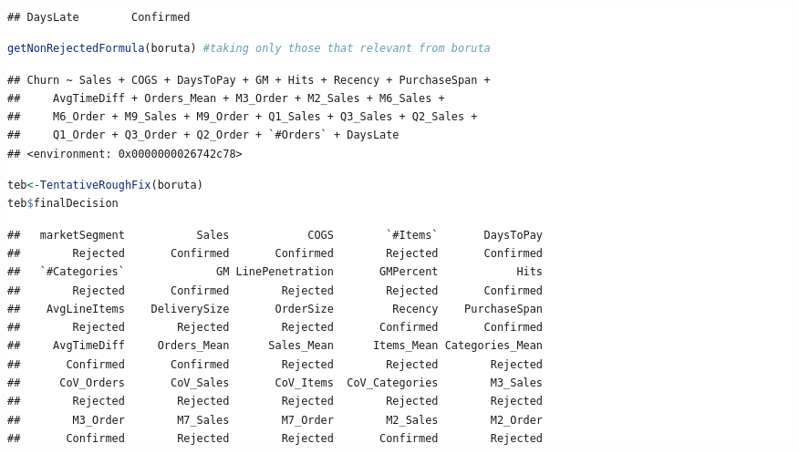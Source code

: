     ## DaysLate        Confirmed

``` r
getNonRejectedFormula(boruta) #taking only those that relevant from boruta 
```

    ## Churn ~ Sales + COGS + DaysToPay + GM + Hits + Recency + PurchaseSpan + 
    ##     AvgTimeDiff + Orders_Mean + M3_Order + M2_Sales + M6_Sales + 
    ##     M6_Order + M9_Sales + M9_Order + Q1_Sales + Q3_Sales + Q2_Sales + 
    ##     Q1_Order + Q3_Order + Q2_Order + `#Orders` + DaysLate
    ## <environment: 0x0000000026742c78>

``` r
teb<-TentativeRoughFix(boruta)
teb$finalDecision
```

    ##   marketSegment           Sales            COGS        `#Items`       DaysToPay 
    ##        Rejected       Confirmed       Confirmed        Rejected       Confirmed 
    ##   `#Categories`              GM LinePenetration       GMPercent            Hits 
    ##        Rejected       Confirmed        Rejected        Rejected       Confirmed 
    ##    AvgLineItems    DeliverySize       OrderSize         Recency    PurchaseSpan 
    ##        Rejected        Rejected        Rejected       Confirmed       Confirmed 
    ##     AvgTimeDiff     Orders_Mean      Sales_Mean      Items_Mean Categories_Mean 
    ##       Confirmed       Confirmed        Rejected        Rejected        Rejected 
    ##      CoV_Orders       CoV_Sales       CoV_Items  CoV_Categories        M3_Sales 
    ##        Rejected        Rejected        Rejected        Rejected        Rejected 
    ##        M3_Order        M7_Sales        M7_Order        M2_Sales        M2_Order 
    ##       Confirmed        Rejected        Rejected       Confirmed        Rejected 